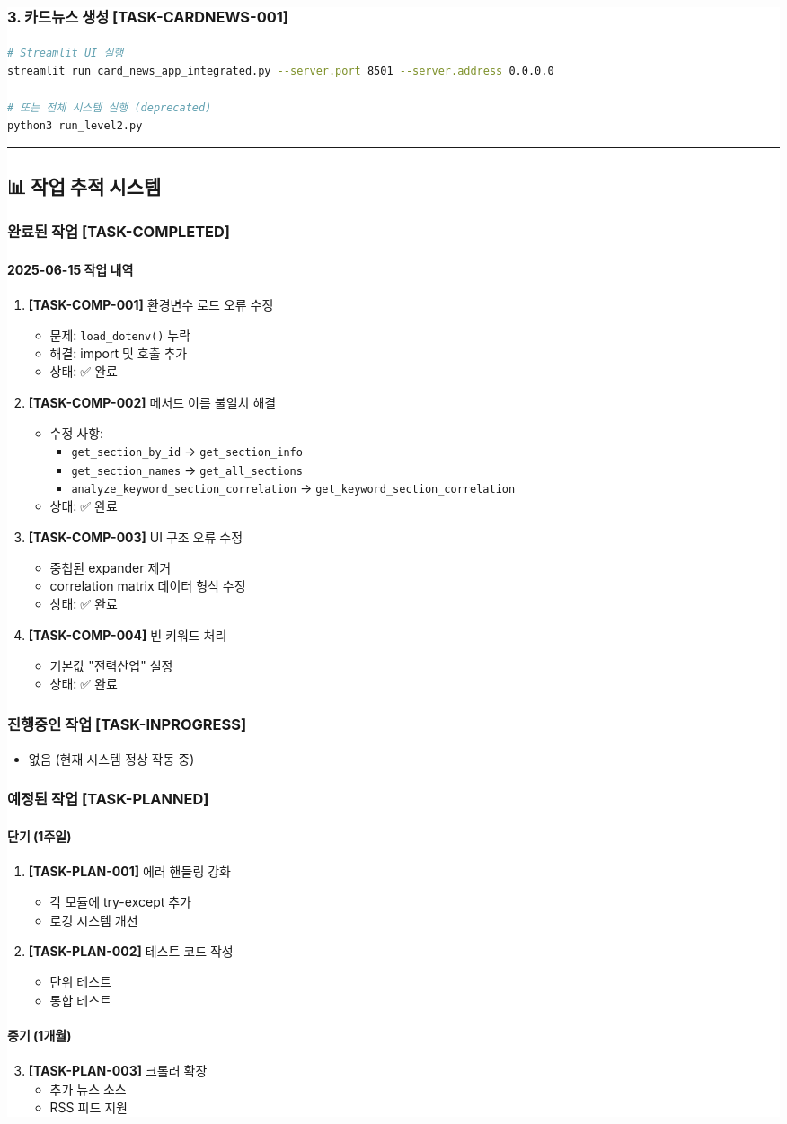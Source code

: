 ### 3. 카드뉴스 생성 [TASK-CARDNEWS-001]
```bash
# Streamlit UI 실행
streamlit run card_news_app_integrated.py --server.port 8501 --server.address 0.0.0.0

# 또는 전체 시스템 실행 (deprecated)
python3 run_level2.py
```

---

## 📊 작업 추적 시스템

### 완료된 작업 [TASK-COMPLETED]

#### 2025-06-15 작업 내역
1. **[TASK-COMP-001]** 환경변수 로드 오류 수정
   - 문제: `load_dotenv()` 누락
   - 해결: import 및 호출 추가
   - 상태: ✅ 완료

2. **[TASK-COMP-002]** 메서드 이름 불일치 해결
   - 수정 사항:
     - `get_section_by_id` → `get_section_info`
     - `get_section_names` → `get_all_sections`
     - `analyze_keyword_section_correlation` → `get_keyword_section_correlation`
   - 상태: ✅ 완료

3. **[TASK-COMP-003]** UI 구조 오류 수정
   - 중첩된 expander 제거
   - correlation matrix 데이터 형식 수정
   - 상태: ✅ 완료

4. **[TASK-COMP-004]** 빈 키워드 처리
   - 기본값 "전력산업" 설정
   - 상태: ✅ 완료

### 진행중인 작업 [TASK-INPROGRESS]
- 없음 (현재 시스템 정상 작동 중)

### 예정된 작업 [TASK-PLANNED]

#### 단기 (1주일)
1. **[TASK-PLAN-001]** 에러 핸들링 강화
   - 각 모듈에 try-except 추가
   - 로깅 시스템 개선

2. **[TASK-PLAN-002]** 테스트 코드 작성
   - 단위 테스트
   - 통합 테스트

#### 중기 (1개월)
3. **[TASK-PLAN-003]** 크롤러 확장
   - 추가 뉴스 소스
   - RSS 피드 지원
